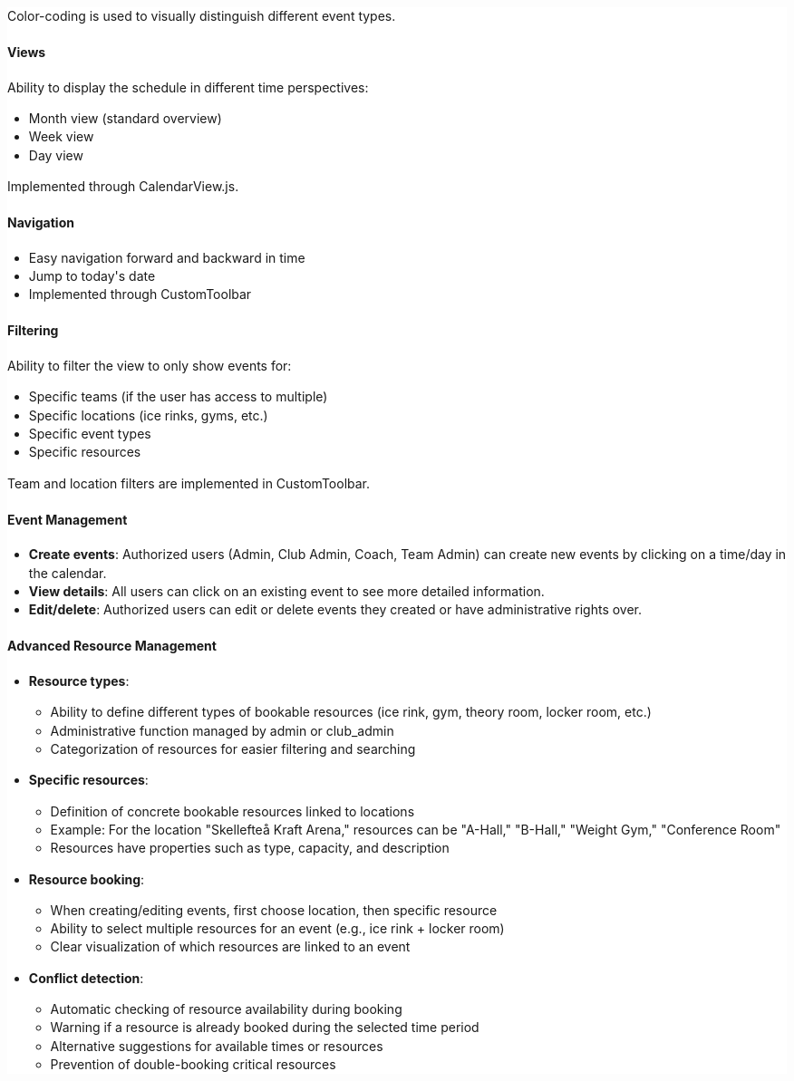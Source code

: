 Color-coding is used to visually distinguish different event types.

#### Views
Ability to display the schedule in different time perspectives:
- Month view (standard overview)
- Week view
- Day view

Implemented through CalendarView.js.

#### Navigation
- Easy navigation forward and backward in time
- Jump to today's date
- Implemented through CustomToolbar

#### Filtering
Ability to filter the view to only show events for:
- Specific teams (if the user has access to multiple)
- Specific locations (ice rinks, gyms, etc.)
- Specific event types
- Specific resources

Team and location filters are implemented in CustomToolbar.

#### Event Management
- **Create events**: Authorized users (Admin, Club Admin, Coach, Team Admin) can create new events by clicking on a time/day in the calendar.
- **View details**: All users can click on an existing event to see more detailed information.
- **Edit/delete**: Authorized users can edit or delete events they created or have administrative rights over.

#### Advanced Resource Management
- **Resource types**:
  - Ability to define different types of bookable resources (ice rink, gym, theory room, locker room, etc.)
  - Administrative function managed by admin or club_admin
  - Categorization of resources for easier filtering and searching

- **Specific resources**:
  - Definition of concrete bookable resources linked to locations
  - Example: For the location "Skellefteå Kraft Arena," resources can be "A-Hall," "B-Hall," "Weight Gym," "Conference Room"
  - Resources have properties such as type, capacity, and description

- **Resource booking**:
  - When creating/editing events, first choose location, then specific resource
  - Ability to select multiple resources for an event (e.g., ice rink + locker room)
  - Clear visualization of which resources are linked to an event

- **Conflict detection**:
  - Automatic checking of resource availability during booking
  - Warning if a resource is already booked during the selected time period
  - Alternative suggestions for available times or resources
  - Prevention of double-booking critical resources
